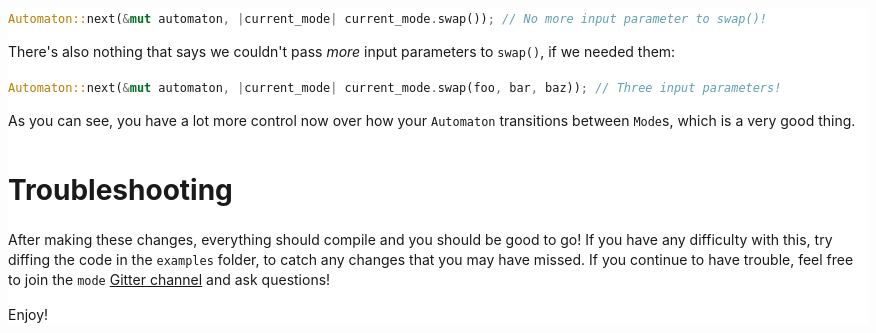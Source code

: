 ```rust
Automaton::next(&mut automaton, |current_mode| current_mode.swap()); // No more input parameter to swap()!
```

There's also nothing that says we couldn't pass *more* input parameters to `swap()`, if we needed them:

```rust
Automaton::next(&mut automaton, |current_mode| current_mode.swap(foo, bar, baz)); // Three input parameters!
```

As you can see, you have a lot more control now over how your `Automaton` transitions between `Mode`s, which is a very
good thing.

# Troubleshooting

After making these changes, everything should compile and you should be good to go! If you have any difficulty with
this, try diffing the code in the `examples` folder, to catch any changes that you may have missed. If you continue to
have trouble, feel free to join the `mode`
[Gitter channel](https://gitter.im/mode-rs/community?utm_source=share-link&utm_medium=link&utm_campaign=share-link) and
ask questions!

Enjoy!